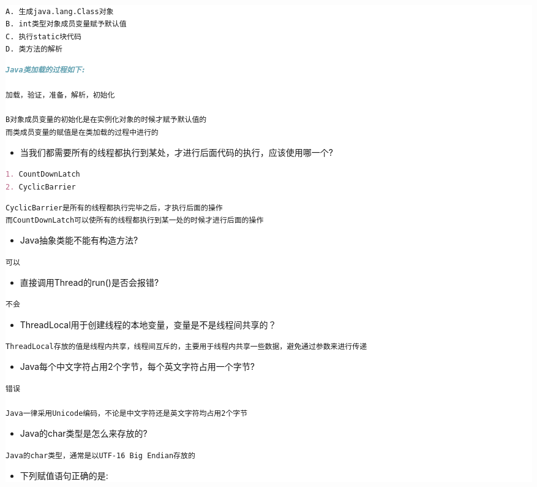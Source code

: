 ```markdown
A. 生成java.lang.Class对象
B. int类型对象成员变量赋予默认值
C. 执行static块代码
D. 类方法的解析
```

```markdown
Java类加载的过程如下:

加载，验证，准备，解析，初始化

B对象成员变量的初始化是在实例化对象的时候才赋予默认值的
而类成员变量的赋值是在类加载的过程中进行的
```

* 当我们都需要所有的线程都执行到某处，才进行后面代码的执行，应该使用哪一个?

```markdown
1. CountDownLatch
2. CyclicBarrier
```

```markdown
CyclicBarrier是所有的线程都执行完毕之后，才执行后面的操作
而CountDownLatch可以使所有的线程都执行到某一处的时候才进行后面的操作
```

* Java抽象类能不能有构造方法?

```markdown
可以
```

* 直接调用Thread的run()是否会报错?

```markdown
不会
```

* ThreadLocal用于创建线程的本地变量，变量是不是线程间共享的？

```markdown
ThreadLocal存放的值是线程内共享，线程间互斥的，主要用于线程内共享一些数据，避免通过参数来进行传递
```

* Java每个中文字符占用2个字节，每个英文字符占用一个字节?

```markdown
错误

Java一律采用Unicode编码，不论是中文字符还是英文字符均占用2个字节
```

* Java的char类型是怎么来存放的?

```markdown
Java的char类型，通常是以UTF-16 Big Endian存放的
```

* 下列赋值语句正确的是:
